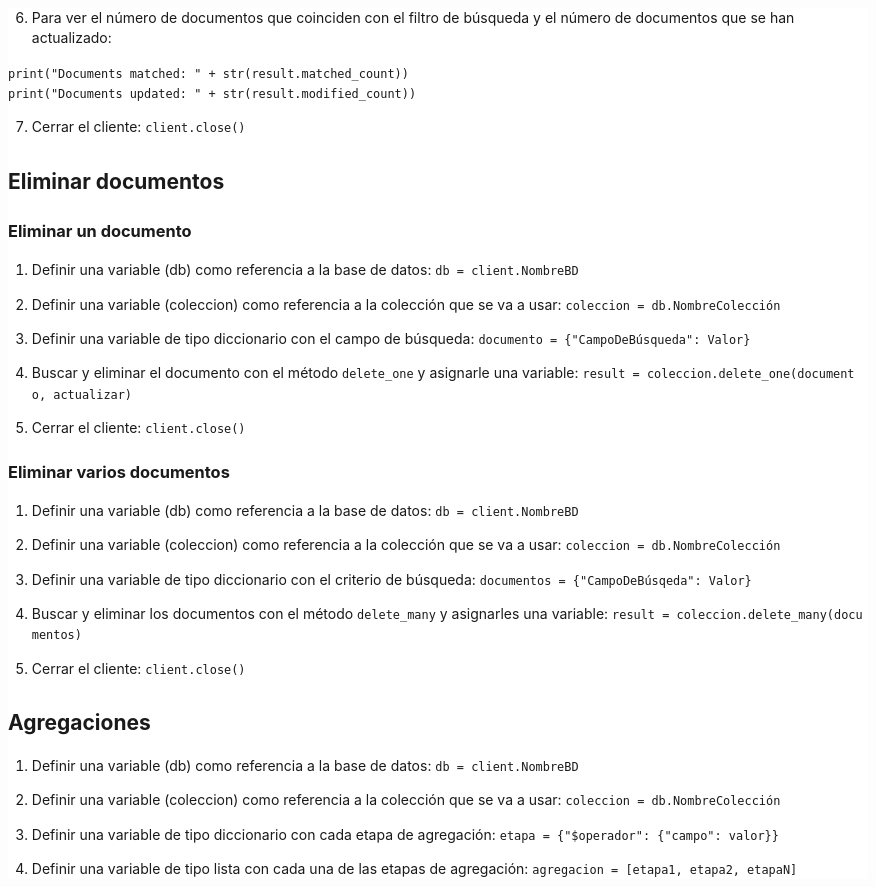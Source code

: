 6. Para ver el número de documentos que coinciden con el filtro de búsqueda y el número de documentos que se han actualizado:
~~~
print("Documents matched: " + str(result.matched_count))
print("Documents updated: " + str(result.modified_count))
~~~

7. Cerrar el cliente:
`client.close()`

## Eliminar documentos
### Eliminar un documento
1. Definir una variable (db) como referencia a la base de datos:
`db = client.NombreBD`

2. Definir una variable (coleccion) como referencia a la colección que se va a usar:
`coleccion = db.NombreColección`

3. Definir una variable de tipo diccionario con el campo de búsqueda:
`documento = {"CampoDeBúsqueda": Valor}`

4. Buscar y eliminar el documento con el método `delete_one` y asignarle una variable:
`result = coleccion.delete_one(documento, actualizar)`

5. Cerrar el cliente:
`client.close()`

### Eliminar varios documentos
1. Definir una variable (db) como referencia a la base de datos:
`db = client.NombreBD`

2. Definir una variable (coleccion) como referencia a la colección que se va a usar:
`coleccion = db.NombreColección`

3. Definir una variable de tipo diccionario con el criterio de búsqueda:
`documentos = {"CampoDeBúsqeda": Valor}`

4. Buscar y eliminar los documentos con el método `delete_many` y asignarles una variable:
`result = coleccion.delete_many(documentos)`

5. Cerrar el cliente:
`client.close()`

## Agregaciones
1. Definir una variable (db) como referencia a la base de datos:
`db = client.NombreBD`

2. Definir una variable (coleccion) como referencia a la colección que se va a usar:
`coleccion = db.NombreColección`

3. Definir una variable de tipo diccionario con cada etapa de agregación:
`etapa = {"$operador": {"campo": valor}}`

4. Definir una variable de tipo lista con cada una de las etapas de agregación:
`agregacion = [etapa1, etapa2, etapaN]`
